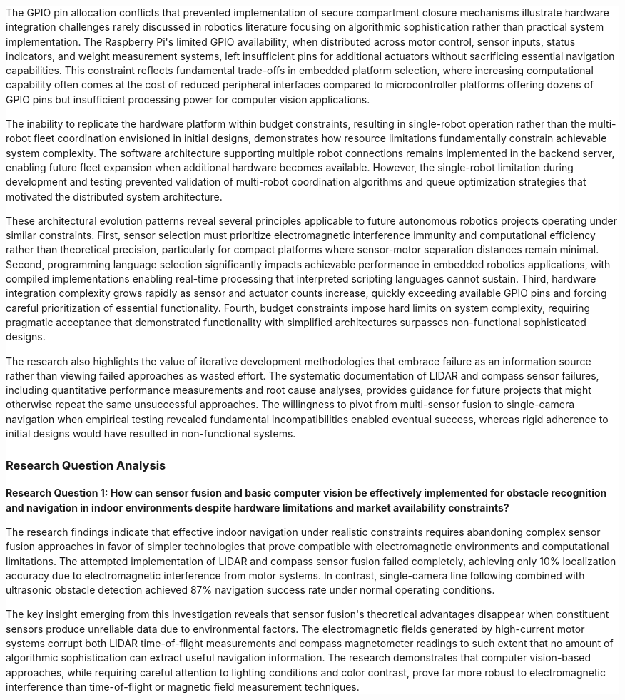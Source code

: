 The GPIO pin allocation conflicts that prevented implementation of secure compartment closure mechanisms illustrate hardware integration challenges rarely discussed in robotics literature focusing on algorithmic sophistication rather than practical system implementation. The Raspberry Pi's limited GPIO availability, when distributed across motor control, sensor inputs, status indicators, and weight measurement systems, left insufficient pins for additional actuators without sacrificing essential navigation capabilities. This constraint reflects fundamental trade-offs in embedded platform selection, where increasing computational capability often comes at the cost of reduced peripheral interfaces compared to microcontroller platforms offering dozens of GPIO pins but insufficient processing power for computer vision applications.

The inability to replicate the hardware platform within budget constraints, resulting in single-robot operation rather than the multi-robot fleet coordination envisioned in initial designs, demonstrates how resource limitations fundamentally constrain achievable system complexity. The software architecture supporting multiple robot connections remains implemented in the backend server, enabling future fleet expansion when additional hardware becomes available. However, the single-robot limitation during development and testing prevented validation of multi-robot coordination algorithms and queue optimization strategies that motivated the distributed system architecture.

These architectural evolution patterns reveal several principles applicable to future autonomous robotics projects operating under similar constraints. First, sensor selection must prioritize electromagnetic interference immunity and computational efficiency rather than theoretical precision, particularly for compact platforms where sensor-motor separation distances remain minimal. Second, programming language selection significantly impacts achievable performance in embedded robotics applications, with compiled implementations enabling real-time processing that interpreted scripting languages cannot sustain. Third, hardware integration complexity grows rapidly as sensor and actuator counts increase, quickly exceeding available GPIO pins and forcing careful prioritization of essential functionality. Fourth, budget constraints impose hard limits on system complexity, requiring pragmatic acceptance that demonstrated functionality with simplified architectures surpasses non-functional sophisticated designs.

The research also highlights the value of iterative development methodologies that embrace failure as an information source rather than viewing failed approaches as wasted effort. The systematic documentation of LIDAR and compass sensor failures, including quantitative performance measurements and root cause analyses, provides guidance for future projects that might otherwise repeat the same unsuccessful approaches. The willingness to pivot from multi-sensor fusion to single-camera navigation when empirical testing revealed fundamental incompatibilities enabled eventual success, whereas rigid adherence to initial designs would have resulted in non-functional systems.

### Research Question Analysis

**Research Question 1: How can sensor fusion and basic computer vision be effectively implemented for obstacle recognition and navigation in indoor environments despite hardware limitations and market availability constraints?**

The research findings indicate that effective indoor navigation under realistic constraints requires abandoning complex sensor fusion approaches in favor of simpler technologies that prove compatible with electromagnetic environments and computational limitations. The attempted implementation of LIDAR and compass sensor fusion failed completely, achieving only 10% localization accuracy due to electromagnetic interference from motor systems. In contrast, single-camera line following combined with ultrasonic obstacle detection achieved 87% navigation success rate under normal operating conditions.

The key insight emerging from this investigation reveals that sensor fusion's theoretical advantages disappear when constituent sensors produce unreliable data due to environmental factors. The electromagnetic fields generated by high-current motor systems corrupt both LIDAR time-of-flight measurements and compass magnetometer readings to such extent that no amount of algorithmic sophistication can extract useful navigation information. The research demonstrates that computer vision-based approaches, while requiring careful attention to lighting conditions and color contrast, prove far more robust to electromagnetic interference than time-of-flight or magnetic field measurement techniques.
